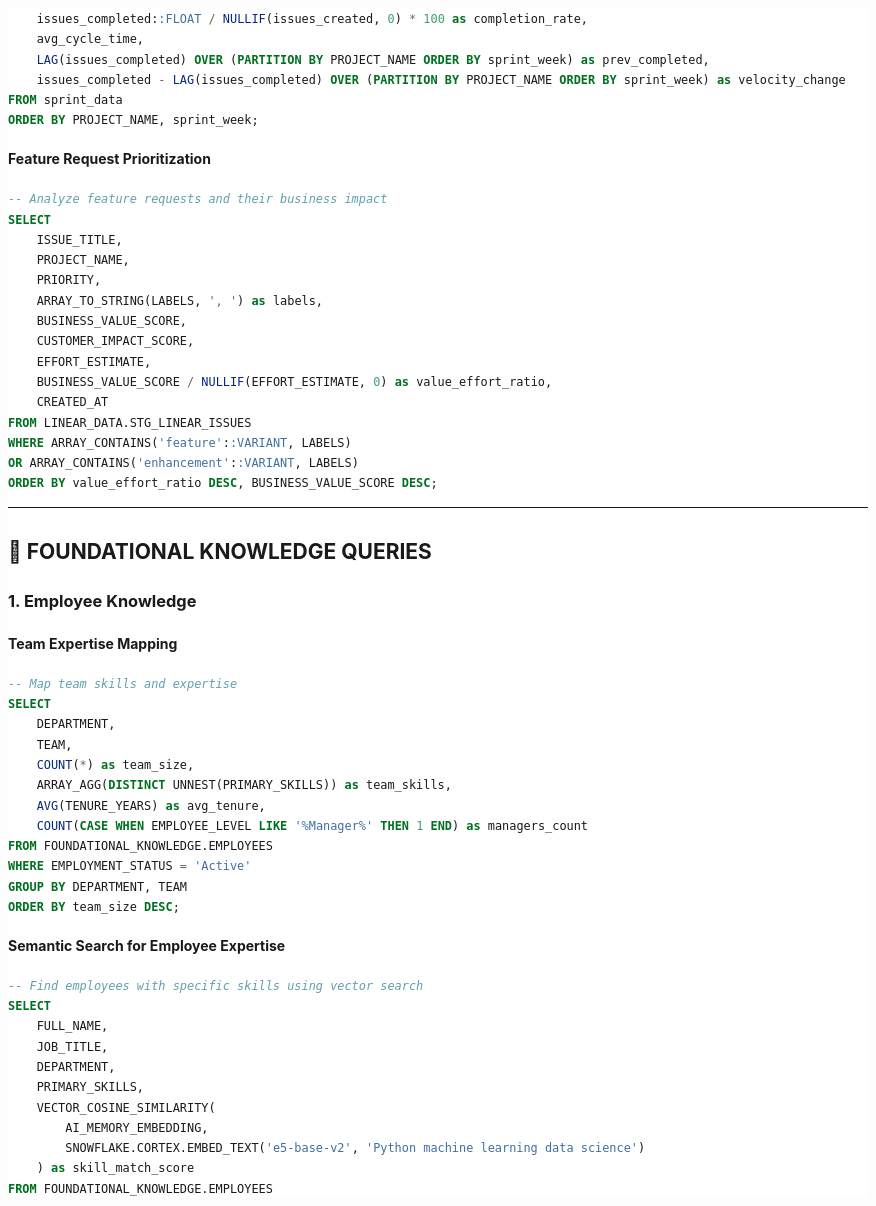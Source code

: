 ```sql
    issues_completed::FLOAT / NULLIF(issues_created, 0) * 100 as completion_rate,
    avg_cycle_time,
    LAG(issues_completed) OVER (PARTITION BY PROJECT_NAME ORDER BY sprint_week) as prev_completed,
    issues_completed - LAG(issues_completed) OVER (PARTITION BY PROJECT_NAME ORDER BY sprint_week) as velocity_change
FROM sprint_data
ORDER BY PROJECT_NAME, sprint_week;
```

#### **Feature Request Prioritization**
```sql
-- Analyze feature requests and their business impact
SELECT
    ISSUE_TITLE,
    PROJECT_NAME,
    PRIORITY,
    ARRAY_TO_STRING(LABELS, ', ') as labels,
    BUSINESS_VALUE_SCORE,
    CUSTOMER_IMPACT_SCORE,
    EFFORT_ESTIMATE,
    BUSINESS_VALUE_SCORE / NULLIF(EFFORT_ESTIMATE, 0) as value_effort_ratio,
    CREATED_AT
FROM LINEAR_DATA.STG_LINEAR_ISSUES
WHERE ARRAY_CONTAINS('feature'::VARIANT, LABELS)
OR ARRAY_CONTAINS('enhancement'::VARIANT, LABELS)
ORDER BY value_effort_ratio DESC, BUSINESS_VALUE_SCORE DESC;
```

---

## **🏢 FOUNDATIONAL KNOWLEDGE QUERIES**

### **1. Employee Knowledge**

#### **Team Expertise Mapping**
```sql
-- Map team skills and expertise
SELECT
    DEPARTMENT,
    TEAM,
    COUNT(*) as team_size,
    ARRAY_AGG(DISTINCT UNNEST(PRIMARY_SKILLS)) as team_skills,
    AVG(TENURE_YEARS) as avg_tenure,
    COUNT(CASE WHEN EMPLOYEE_LEVEL LIKE '%Manager%' THEN 1 END) as managers_count
FROM FOUNDATIONAL_KNOWLEDGE.EMPLOYEES
WHERE EMPLOYMENT_STATUS = 'Active'
GROUP BY DEPARTMENT, TEAM
ORDER BY team_size DESC;
```

#### **Semantic Search for Employee Expertise**
```sql
-- Find employees with specific skills using vector search
SELECT
    FULL_NAME,
    JOB_TITLE,
    DEPARTMENT,
    PRIMARY_SKILLS,
    VECTOR_COSINE_SIMILARITY(
        AI_MEMORY_EMBEDDING,
        SNOWFLAKE.CORTEX.EMBED_TEXT('e5-base-v2', 'Python machine learning data science')
    ) as skill_match_score
FROM FOUNDATIONAL_KNOWLEDGE.EMPLOYEES
```